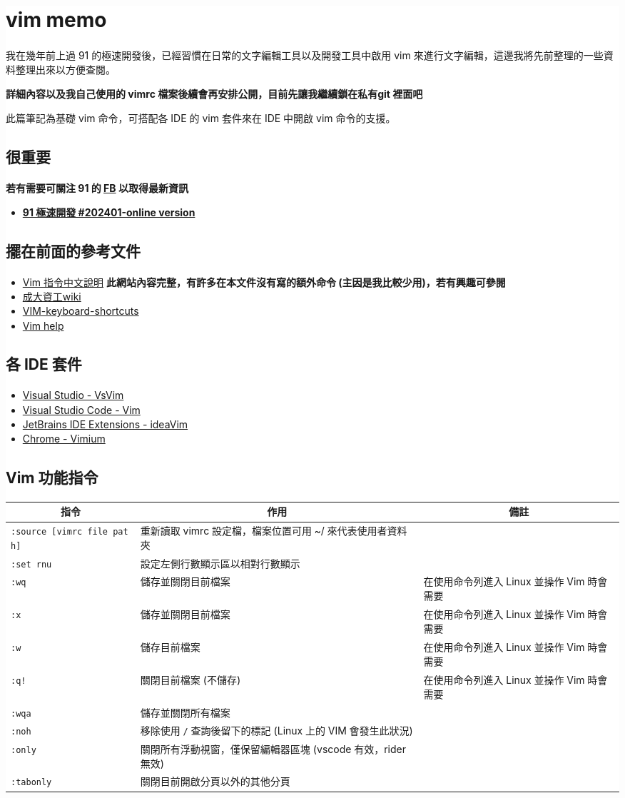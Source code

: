 # vim memo


我在幾年前上過 91 的極速開發後，已經習慣在日常的文字編輯工具以及開發工具中啟用 vim 來進行文字編輯，這邊我將先前整理的一些資料整理出來以方便查閱。

**詳細內容以及我自己使用的 vimrc 檔案後續會再安排公開，目前先讓我繼續鎖在私有git 裡面吧**



此篇筆記為基礎 vim 命令，可搭配各 IDE 的 vim 套件來在 IDE 中開啟 vim 命令的支援。

## 很重要

**若有需要可關注 91 的 [FB](https://www.facebook.com/91agile) 以取得最新資訊**

- **[91 極速開發 #202401-online version](https://tdd.best/courses/extreme-developing-202401/)**

## 擺在前面的參考文件

* [Vim 指令中文說明](https://vim.rtorr.com/lang/zh_tw)
    **此網站內容完整，有許多在本文件沒有寫的額外命令 (主因是我比較少用)，若有興趣可參閱**
* [成大資工wiki](http://wiki.csie.ncku.edu.tw/vim/vimrc)
* [VIM-keyboard-shortcuts](http://www.keyxl.com/aaa8263/290/VIM-keyboard-shortcuts.htm)
* [Vim help](https://vimhelp.org/index.txt.html)

## 各 IDE 套件

* [Visual Studio - VsVim](https://marketplace.visualstudio.com/items?itemName=JaredParMSFT.VsVim)
* [Visual Studio Code - Vim](https://marketplace.visualstudio.com/items?itemName=vscodevim.vim)
* [JetBrains IDE Extensions - ideaVim](https://plugins.jetbrains.com/plugin/164-ideavim)
* [Chrome - Vimium](https://chrome.google.com/webstore/detail/vimium/dbepggeogbaibhgnhhndojpepiihcmeb)

## Vim 功能指令

 | 指令                        | 作用                                                         | 備註                                       |
 |-----------------------------|--------------------------------------------------------------|--------------------------------------------|
 | `:source [vimrc file path]` | 重新讀取 vimrc 設定檔，檔案位置可用 ~/ 來代表使用者資料夾    |                                            |
 | `:set rnu`                  | 設定左側行數顯示區以相對行數顯示                             |                                            |
 | `:wq`                       | 儲存並關閉目前檔案                                           | 在使用命令列進入 Linux 並操作 Vim 時會需要 |
 | `:x`                        | 儲存並關閉目前檔案                                           | 在使用命令列進入 Linux 並操作 Vim 時會需要 |
 | `:w`                        | 儲存目前檔案                                                 | 在使用命令列進入 Linux 並操作 Vim 時會需要 |
 | `:q!`                       | 關閉目前檔案 (不儲存)                                        | 在使用命令列進入 Linux 並操作 Vim 時會需要 |
 | `:wqa`                      | 儲存並關閉所有檔案                                           |                                            |
 | `:noh`                      | 移除使用 `/` 查詢後留下的標記 (Linux 上的 VIM 會發生此狀況)  |                                            |
 | `:only`                     | 關閉所有浮動視窗，僅保留編輯器區塊 (vscode 有效，rider 無效) |                                            |
 | `:tabonly`                  | 關閉目前開啟分頁以外的其他分頁                               |                                            |
